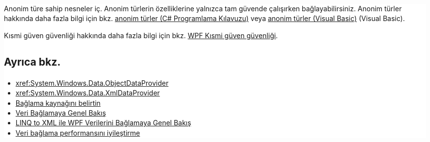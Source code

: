  Anonim türe sahip nesneler iç. Anonim türlerin özelliklerine yalnızca tam güvende çalışırken bağlayabilirsiniz. Anonim türler hakkında daha fazla bilgi için bkz. [anonim türler (C# Programlama Kılavuzu)](../../../csharp/programming-guide/classes-and-structs/anonymous-types.md) veya [anonim türler (Visual Basic)](../../../visual-basic/programming-guide/language-features/objects-and-classes/anonymous-types.md) (Visual Basic).

 Kısmi güven güvenliği hakkında daha fazla bilgi için bkz. [WPF Kısmi güven güvenliği](../wpf-partial-trust-security.md).

## <a name="see-also"></a>Ayrıca bkz.

- <xref:System.Windows.Data.ObjectDataProvider>
- <xref:System.Windows.Data.XmlDataProvider>
- [Bağlama kaynağını belirtin](how-to-specify-the-binding-source.md)
- [Veri Bağlamaya Genel Bakış](../../../desktop-wpf/data/data-binding-overview.md)
- [LINQ to XML ile WPF Verilerini Bağlamaya Genel Bakış](wpf-data-binding-with-linq-to-xml-overview.md)
- [Veri bağlama performansını iyileştirme](../advanced/optimizing-performance-data-binding.md)
